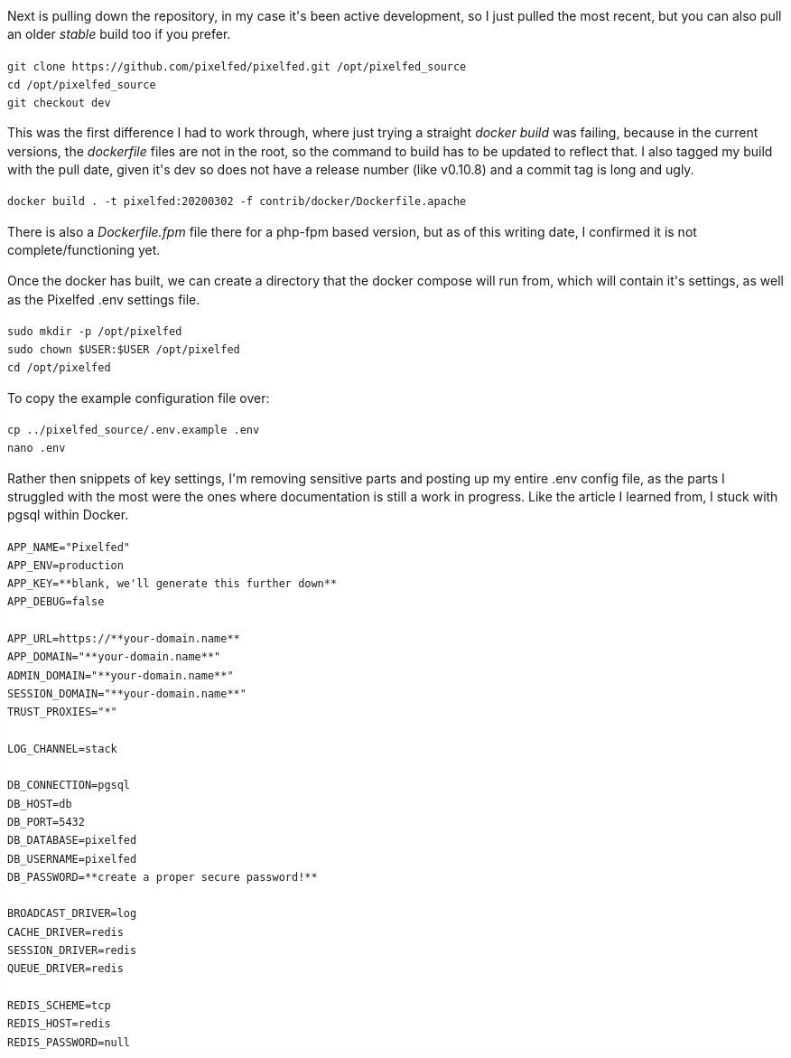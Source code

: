 Next is pulling down the repository, in my case it's been active development, so I just pulled the most recent, but you can also pull an older *stable* build too if you prefer.

````
git clone https://github.com/pixelfed/pixelfed.git /opt/pixelfed_source
cd /opt/pixelfed_source
git checkout dev
````

This was the first difference I had to work through, where just trying a straight *docker build* was failing, because in the current versions, the *dockerfile* files are not in the root, so the command to build has to be updated to reflect that. I also tagged my build with the pull date, given it's dev so does not have a release number (like v0.10.8) and a commit tag is long and ugly.

````
docker build . -t pixelfed:20200302 -f contrib/docker/Dockerfile.apache
````

There is also a *Dockerfile.fpm* file there for a php-fpm based version, but as of this writing date, I confirmed it is not complete/functioning yet.

Once the docker has built, we can create a directory that the docker compose will run from, which will contain it's settings, as well as the Pixelfed .env settings file.

````
sudo mkdir -p /opt/pixelfed
sudo chown $USER:$USER /opt/pixelfed
cd /opt/pixelfed
````

To copy the example configuration file over:

````
cp ../pixelfed_source/.env.example .env
nano .env
````

Rather then snippets of key settings, I'm removing sensitive parts and posting up my entire .env config file, as the parts I struggled with the most were the ones where documentation is still a work in progress. Like the article I learned from, I stuck with pgsql within Docker.

````
APP_NAME="Pixelfed"
APP_ENV=production
APP_KEY=**blank, we'll generate this further down**
APP_DEBUG=false

APP_URL=https://**your-domain.name**
APP_DOMAIN="**your-domain.name**"
ADMIN_DOMAIN="**your-domain.name**"
SESSION_DOMAIN="**your-domain.name**"
TRUST_PROXIES="*"

LOG_CHANNEL=stack

DB_CONNECTION=pgsql
DB_HOST=db
DB_PORT=5432
DB_DATABASE=pixelfed
DB_USERNAME=pixelfed
DB_PASSWORD=**create a proper secure password!**

BROADCAST_DRIVER=log
CACHE_DRIVER=redis
SESSION_DRIVER=redis
QUEUE_DRIVER=redis

REDIS_SCHEME=tcp
REDIS_HOST=redis
REDIS_PASSWORD=null
````